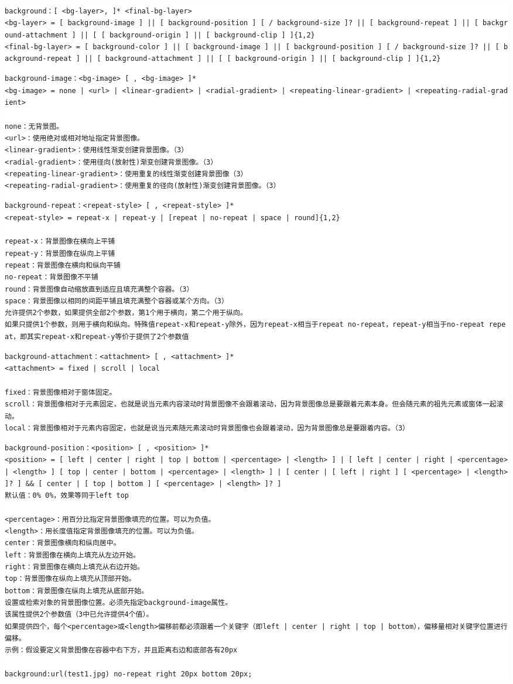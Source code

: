 ```
background：[ <bg-layer>, ]* <final-bg-layer>
<bg-layer> = [ background-image ] || [ background-position ] [ / background-size ]? || [ background-repeat ] || [ background-attachment ] || [ [ background-origin ] || [ background-clip ] ]{1,2}
<final-bg-layer> = [ background-color ] || [ background-image ] || [ background-position ] [ / background-size ]? || [ background-repeat ] || [ background-attachment ] || [ [ background-origin ] || [ background-clip ] ]{1,2}
```

```
background-image：<bg-image> [ , <bg-image> ]*
<bg-image> = none | <url> | <linear-gradient> | <radial-gradient> | <repeating-linear-gradient> | <repeating-radial-gradient>

none：无背景图。
<url>：使用绝对或相对地址指定背景图像。
<linear-gradient>：使用线性渐变创建背景图像。（3）
<radial-gradient>：使用径向(放射性)渐变创建背景图像。（3）
<repeating-linear-gradient>：使用重复的线性渐变创建背景图像（3）
<repeating-radial-gradient>：使用重复的径向(放射性)渐变创建背景图像。（3）
```

```
background-repeat：<repeat-style> [ , <repeat-style> ]*
<repeat-style> = repeat-x | repeat-y | [repeat | no-repeat | space | round]{1,2}

repeat-x：背景图像在横向上平铺
repeat-y：背景图像在纵向上平铺
repeat：背景图像在横向和纵向平铺
no-repeat：背景图像不平铺
round：背景图像自动缩放直到适应且填充满整个容器。（3）
space：背景图像以相同的间距平铺且填充满整个容器或某个方向。（3）
允许提供2个参数，如果提供全部2个参数，第1个用于横向，第二个用于纵向。
如果只提供1个参数，则用于横向和纵向。特殊值repeat-x和repeat-y除外，因为repeat-x相当于repeat no-repeat，repeat-y相当于no-repeat repeat，即其实repeat-x和repeat-y等价于提供了2个参数值
```

```
background-attachment：<attachment> [ , <attachment> ]*
<attachment> = fixed | scroll | local

fixed：背景图像相对于窗体固定。
scroll：背景图像相对于元素固定，也就是说当元素内容滚动时背景图像不会跟着滚动，因为背景图像总是要跟着元素本身。但会随元素的祖先元素或窗体一起滚动。
local：背景图像相对于元素内容固定，也就是说当元素随元素滚动时背景图像也会跟着滚动，因为背景图像总是要跟着内容。（3）
```

```
background-position：<position> [ , <position> ]*
<position> = [ left | center | right | top | bottom | <percentage> | <length> ] | [ left | center | right | <percentage> | <length> ] [ top | center | bottom | <percentage> | <length> ] | [ center | [ left | right ] [ <percentage> | <length> ]? ] && [ center | [ top | bottom ] [ <percentage> | <length> ]? ]
默认值：0% 0%，效果等同于left top

<percentage>：用百分比指定背景图像填充的位置。可以为负值。
<length>：用长度值指定背景图像填充的位置。可以为负值。
center：背景图像横向和纵向居中。
left：背景图像在横向上填充从左边开始。
right：背景图像在横向上填充从右边开始。
top：背景图像在纵向上填充从顶部开始。
bottom：背景图像在纵向上填充从底部开始。
设置或检索对象的背景图像位置。必须先指定background-image属性。
该属性提供2个参数值（3中已允许提供4个值）。
如果提供四个，每个<percentage>或<length>偏移前都必须跟着一个关键字（即left | center | right | top | bottom），偏移量相对关键字位置进行偏移。
示例：假设要定义背景图像在容器中右下方，并且距离右边和底部各有20px

background:url(test1.jpg) no-repeat right 20px bottom 20px;
```